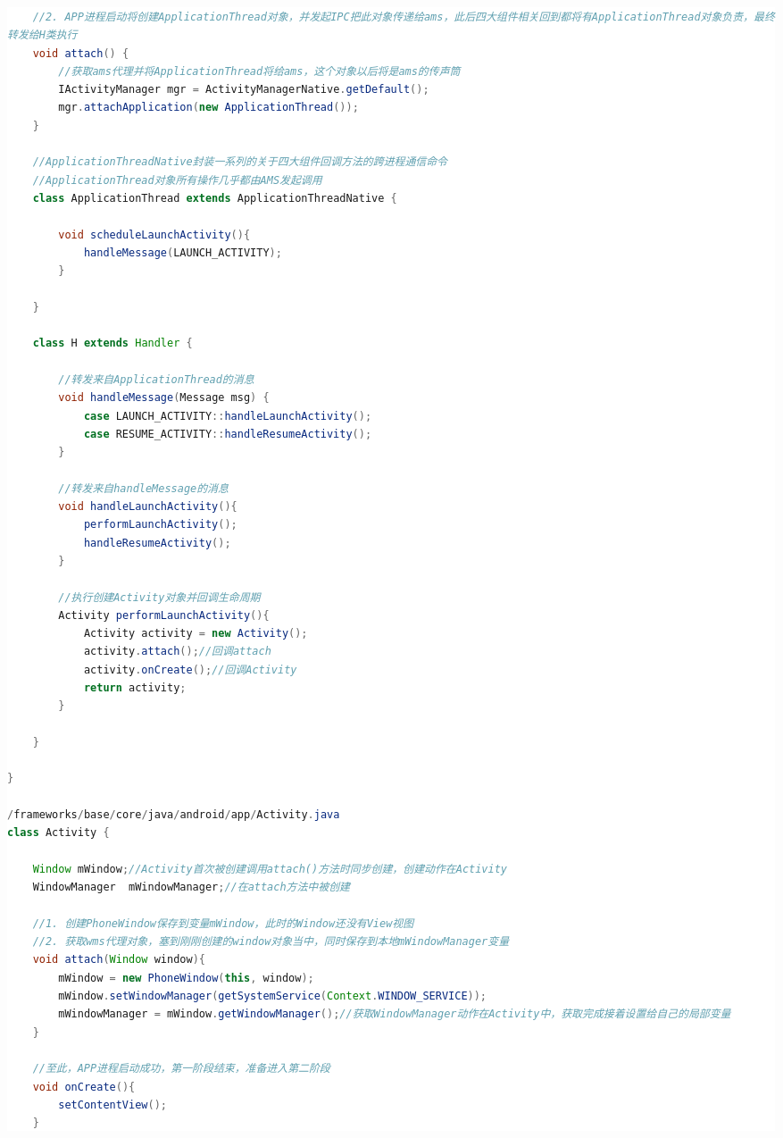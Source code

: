 ```java
    //2. APP进程启动将创建ApplicationThread对象，并发起IPC把此对象传递给ams，此后四大组件相关回到都将有ApplicationThread对象负责，最终转发给H类执行
    void attach() {
        //获取ams代理并将ApplicationThread将给ams，这个对象以后将是ams的传声筒
        IActivityManager mgr = ActivityManagerNative.getDefault();
        mgr.attachApplication(new ApplicationThread());
    }

    //ApplicationThreadNative封装一系列的关于四大组件回调方法的跨进程通信命令
    //ApplicationThread对象所有操作几乎都由AMS发起调用
    class ApplicationThread extends ApplicationThreadNative {

        void scheduleLaunchActivity(){
            handleMessage(LAUNCH_ACTIVITY);
        }

    }

    class H extends Handler {

        //转发来自ApplicationThread的消息
        void handleMessage(Message msg) {
            case LAUNCH_ACTIVITY::handleLaunchActivity();
            case RESUME_ACTIVITY::handleResumeActivity();
        }

        //转发来自handleMessage的消息
        void handleLaunchActivity(){
            performLaunchActivity();
            handleResumeActivity();
        }

        //执行创建Activity对象并回调生命周期
        Activity performLaunchActivity(){
            Activity activity = new Activity();
            activity.attach();//回调attach
            activity.onCreate();//回调Activity
            return activity;
        }

    }

}

/frameworks/base/core/java/android/app/Activity.java
class Activity {

    Window mWindow;//Activity首次被创建调用attach()方法时同步创建，创建动作在Activity
    WindowManager  mWindowManager;//在attach方法中被创建

    //1. 创建PhoneWindow保存到变量mWindow，此时的Window还没有View视图
    //2. 获取wms代理对象，塞到刚刚创建的window对象当中，同时保存到本地mWindowManager变量
    void attach(Window window){
        mWindow = new PhoneWindow(this, window);
        mWindow.setWindowManager(getSystemService(Context.WINDOW_SERVICE));
        mWindowManager = mWindow.getWindowManager();//获取WindowManager动作在Activity中，获取完成接着设置给自己的局部变量
    }

    //至此，APP进程启动成功，第一阶段结束，准备进入第二阶段
    void onCreate(){
        setContentView();
    }

```